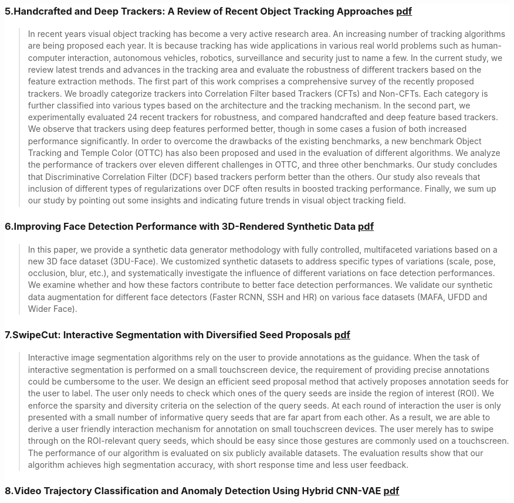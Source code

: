 ### 5.Handcrafted and Deep Trackers: A Review of Recent Object Tracking Approaches  [ pdf ](https://arxiv.org/pdf/1812.07368.pdf)
>  In recent years visual object tracking has become a very active research area. An increasing number of tracking algorithms are being proposed each year. It is because tracking has wide applications in various real world problems such as human-computer interaction, autonomous vehicles, robotics, surveillance and security just to name a few. In the current study, we review latest trends and advances in the tracking area and evaluate the robustness of different trackers based on the feature extraction methods. The first part of this work comprises a comprehensive survey of the recently proposed trackers. We broadly categorize trackers into Correlation Filter based Trackers (CFTs) and Non-CFTs. Each category is further classified into various types based on the architecture and the tracking mechanism. In the second part, we experimentally evaluated 24 recent trackers for robustness, and compared handcrafted and deep feature based trackers. We observe that trackers using deep features performed better, though in some cases a fusion of both increased performance significantly. In order to overcome the drawbacks of the existing benchmarks, a new benchmark Object Tracking and Temple Color (OTTC) has also been proposed and used in the evaluation of different algorithms. We analyze the performance of trackers over eleven different challenges in OTTC, and three other benchmarks. Our study concludes that Discriminative Correlation Filter (DCF) based trackers perform better than the others. Our study also reveals that inclusion of different types of regularizations over DCF often results in boosted tracking performance. Finally, we sum up our study by pointing out some insights and indicating future trends in visual object tracking field. 
### 6.Improving Face Detection Performance with 3D-Rendered Synthetic Data  [ pdf ](https://arxiv.org/pdf/1812.07363.pdf)
>  In this paper, we provide a synthetic data generator methodology with fully controlled, multifaceted variations based on a new 3D face dataset (3DU-Face). We customized synthetic datasets to address specific types of variations (scale, pose, occlusion, blur, etc.), and systematically investigate the influence of different variations on face detection performances. We examine whether and how these factors contribute to better face detection performances. We validate our synthetic data augmentation for different face detectors (Faster RCNN, SSH and HR) on various face datasets (MAFA, UFDD and Wider Face). 
### 7.SwipeCut: Interactive Segmentation with Diversified Seed Proposals  [ pdf ](https://arxiv.org/pdf/1812.07260.pdf)
>  Interactive image segmentation algorithms rely on the user to provide annotations as the guidance. When the task of interactive segmentation is performed on a small touchscreen device, the requirement of providing precise annotations could be cumbersome to the user. We design an efficient seed proposal method that actively proposes annotation seeds for the user to label. The user only needs to check which ones of the query seeds are inside the region of interest (ROI). We enforce the sparsity and diversity criteria on the selection of the query seeds. At each round of interaction the user is only presented with a small number of informative query seeds that are far apart from each other. As a result, we are able to derive a user friendly interaction mechanism for annotation on small touchscreen devices. The user merely has to swipe through on the ROI-relevant query seeds, which should be easy since those gestures are commonly used on a touchscreen. The performance of our algorithm is evaluated on six publicly available datasets. The evaluation results show that our algorithm achieves high segmentation accuracy, with short response time and less user feedback. 
### 8.Video Trajectory Classification and Anomaly Detection Using Hybrid CNN-VAE  [ pdf ](https://arxiv.org/pdf/1812.07203.pdf)